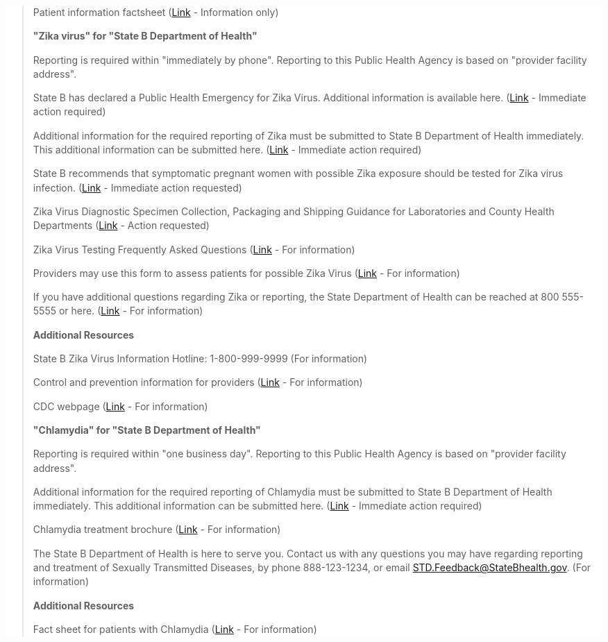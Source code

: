 > Patient information factsheet ([Link](http://statedepartmentofhealth.gov/link) - Information only)
>
> **"Zika virus" for "State B Department of Health"**
>
> Reporting is required within "immediately by phone". Reporting to this Public Health Agency is based on "provider facility address".
>
> State B has declared a Public Health Emergency for Zika Virus. Additional information is available here. ([Link](http://statedepartmentofhealth.gov/link) - Immediate action required)
>
> Additional information for the required reporting of Zika must be submitted to State B Department of Health immediately. This additional information can be submitted here. ([Link](http://statedepartmentofhealth.gov/link) - Immediate action required)
>
> State B recommends that symptomatic pregnant women with possible Zika exposure should be tested for Zika virus infection. ([Link](http://statedepartmentofhealth.gov/link) - Immediate action requested)
>
> Zika Virus Diagnostic Specimen Collection, Packaging and Shipping Guidance for Laboratories and County Health Departments ([Link](http://statedepartmentofhealth.gov/link) - Action requested)
>
> Zika Virus Testing Frequently Asked Questions ([Link](http://statedepartmentofhealth.gov/link) - For information)
>
> Providers may use this form to assess patients for possible Zika Virus ([Link](http://statedepartmentofhealth.gov/link) - For information)
>
> If you have additional questions regarding Zika or reporting, the State Department of Health can be reached at 800 555-5555 or here. ([Link](http://statedepartmentofhealth.gov/link) - For information)
>
> **Additional Resources**
>
> State B Zika Virus Information Hotline: 1-800-999-9999 (For information)
>
> Control and prevention information for providers ([Link](http://statedepartmentofhealth.gov/link) - For information)
>
> CDC webpage ([Link](http://statedepartmentofhealth.gov/link) - For information)
>
> **"Chlamydia" for "State B Department of Health"**
>
> Reporting is required within "one business day". Reporting to this Public Health Agency is based on "provider facility address".
>
> Additional information for the required reporting of Chlamydia must be submitted to State B Department of Health immediately. This additional information can be submitted here. ([Link](http://statedepartmentofhealth.gov/link) - Immediate action required)
>
> Chlamydia treatment brochure ([Link](http://statedepartmentofhealth.gov/link) - For information)
>
> The State B Department of Health is here to serve you. Contact us with any questions you may have regarding reporting and treatment of Sexually Transmitted Diseases, by phone 888-123-1234, or email STD.Feedback@StateBhealth.gov. (For information)
>
> **Additional Resources**
>
> Fact sheet for patients with Chlamydia ([Link](http://statedepartmentofhealth.gov/link) - For information)
>